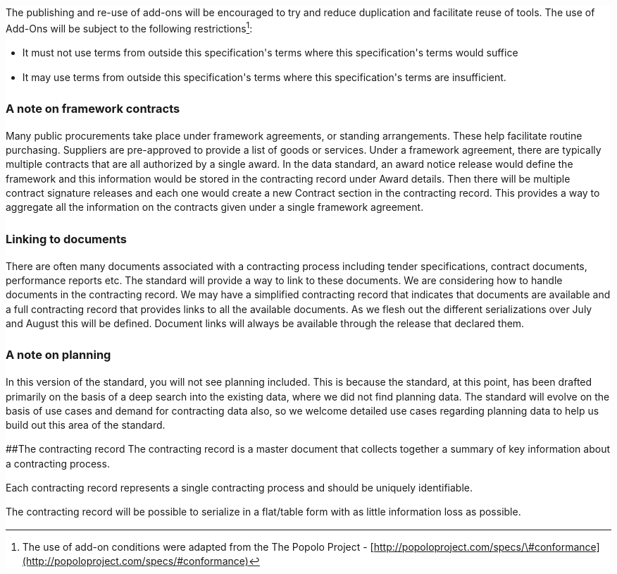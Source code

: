 The publishing and re-use of add-ons will be encouraged to try and
reduce duplication and facilitate reuse of tools. The use of Add-Ons
will be subject to the following restrictions[^2]:

-   It must not use terms from outside this specification's terms where
    this specification's terms would suffice

-   It may use terms from outside this specification's terms where this
    specification's terms are insufficient.

[^2]:
    The use of add-on conditions were adapted from the
    The Popolo Project - [http://popoloproject.com/specs/\#conformance](http://popoloproject.com/specs/#conformance)

### A note on framework contracts
Many public procurements take place under framework agreements, or standing arrangements. These help facilitate routine purchasing. Suppliers are pre-approved to provide a list of goods or services. Under a framework agreement, there are typically multiple contracts that are all authorized by a single award. In the data standard, an award notice release would define the framework
and this information would be stored in the contracting record under Award details. Then there will be multiple contract signature releases and each one would create a new Contract section in the contracting record. This provides a way to aggregate all the information on the contracts given under a single framework agreement.

### Linking to documents
There are often many documents associated with a contracting process including tender specifications, contract documents, performance reports etc. The standard will
provide a way to link to these documents. We are considering how to handle documents in the contracting record. We
 may have a simplified contracting record that indicates that documents are available and a full contracting record that provides links to all
the available documents. As we flesh out the different serializations over July and August this will be defined. Document links will always 
be available through the release that declared them.

### A note on planning
In this version of the standard, you will not see planning included. 
This is because the standard, at this point, has been drafted primarily 
on the basis of a deep search into the existing data, where we did not find planning data.
The standard will evolve on the basis of use cases and demand for contracting data also,
so we welcome detailed use cases regarding planning data to help us build out this area of the standard.

##The contracting record 
The contracting record is a master document that collects together a summary of key information about a contracting process. 

Each contracting record represents a single contracting process and should be uniquely identifiable.

The contracting record will be possible to serialize in a flat/table form with as little information loss as possible. 
